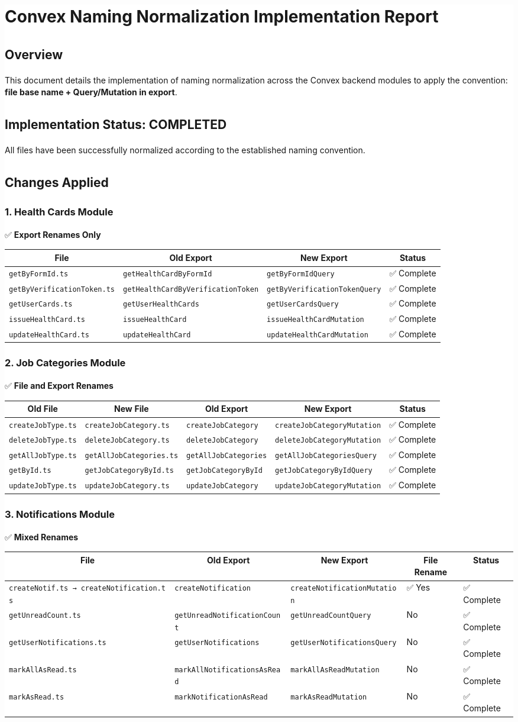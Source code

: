 # Convex Naming Normalization Implementation Report

## Overview

This document details the implementation of naming normalization across the Convex backend modules to apply the convention: **file base name + Query/Mutation in export**.

## Implementation Status: COMPLETED

All files have been successfully normalized according to the established naming convention.

## Changes Applied

### 1. Health Cards Module
✅ **Export Renames Only**

| File | Old Export | New Export | Status |
|------|-----------|-----------|---------|
| `getByFormId.ts` | `getHealthCardByFormId` | `getByFormIdQuery` | ✅ Complete |
| `getByVerificationToken.ts` | `getHealthCardByVerificationToken` | `getByVerificationTokenQuery` | ✅ Complete |
| `getUserCards.ts` | `getUserHealthCards` | `getUserCardsQuery` | ✅ Complete |
| `issueHealthCard.ts` | `issueHealthCard` | `issueHealthCardMutation` | ✅ Complete |
| `updateHealthCard.ts` | `updateHealthCard` | `updateHealthCardMutation` | ✅ Complete |

### 2. Job Categories Module
✅ **File and Export Renames**

| Old File | New File | Old Export | New Export | Status |
|----------|----------|-----------|-----------|---------|
| `createJobType.ts` | `createJobCategory.ts` | `createJobCategory` | `createJobCategoryMutation` | ✅ Complete |
| `deleteJobType.ts` | `deleteJobCategory.ts` | `deleteJobCategory` | `deleteJobCategoryMutation` | ✅ Complete |
| `getAllJobType.ts` | `getAllJobCategories.ts` | `getAllJobCategories` | `getAllJobCategoriesQuery` | ✅ Complete |
| `getById.ts` | `getJobCategoryById.ts` | `getJobCategoryById` | `getJobCategoryByIdQuery` | ✅ Complete |
| `updateJobType.ts` | `updateJobCategory.ts` | `updateJobCategory` | `updateJobCategoryMutation` | ✅ Complete |

### 3. Notifications Module
✅ **Mixed Renames**

| File | Old Export | New Export | File Rename | Status |
|------|-----------|-----------|-------------|---------|
| `createNotif.ts → createNotification.ts` | `createNotification` | `createNotificationMutation` | ✅ Yes | ✅ Complete |
| `getUnreadCount.ts` | `getUnreadNotificationCount` | `getUnreadCountQuery` | No | ✅ Complete |
| `getUserNotifications.ts` | `getUserNotifications` | `getUserNotificationsQuery` | No | ✅ Complete |
| `markAllAsRead.ts` | `markAllNotificationsAsRead` | `markAllAsReadMutation` | No | ✅ Complete |
| `markAsRead.ts` | `markNotificationAsRead` | `markAsReadMutation` | No | ✅ Complete |
